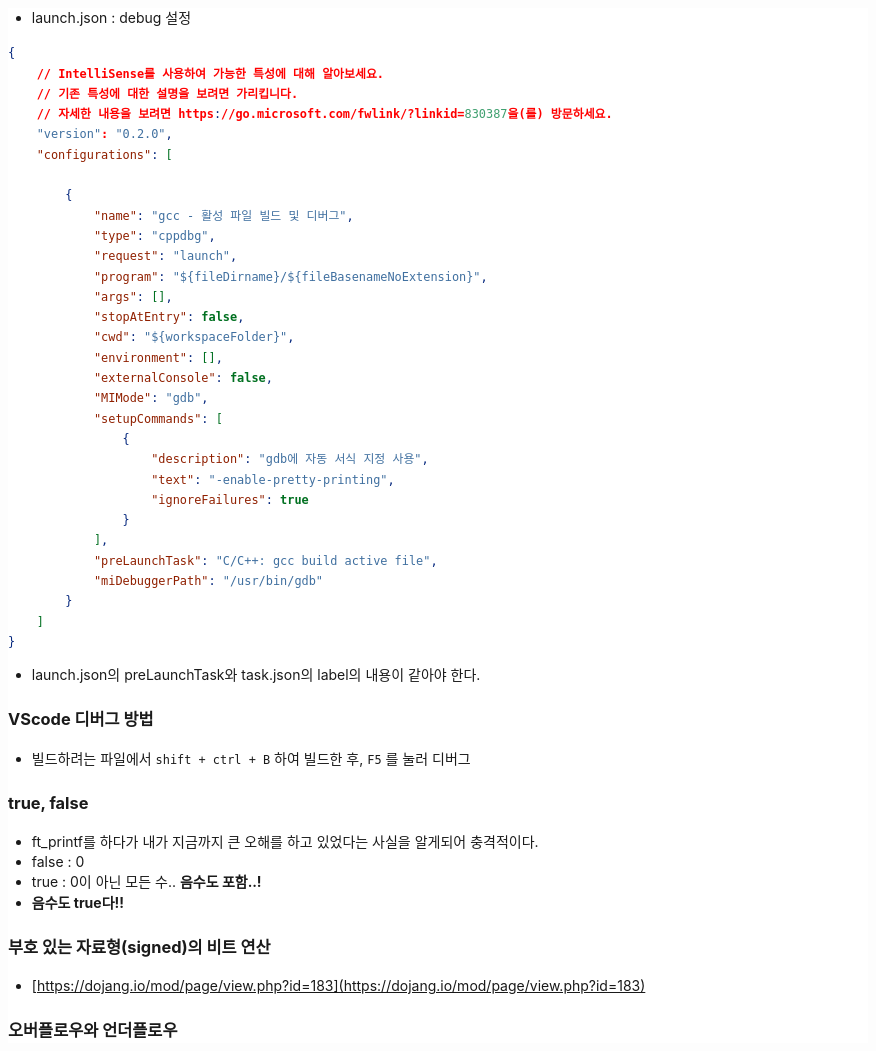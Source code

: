 - launch.json : debug 설정

```json
{
	// IntelliSense를 사용하여 가능한 특성에 대해 알아보세요.
	// 기존 특성에 대한 설명을 보려면 가리킵니다.
	// 자세한 내용을 보려면 https://go.microsoft.com/fwlink/?linkid=830387을(를) 방문하세요.
	"version": "0.2.0",
	"configurations": [

		{
			"name": "gcc - 활성 파일 빌드 및 디버그",
			"type": "cppdbg",
			"request": "launch",
			"program": "${fileDirname}/${fileBasenameNoExtension}",
			"args": [],
			"stopAtEntry": false,
			"cwd": "${workspaceFolder}",
			"environment": [],
			"externalConsole": false,
			"MIMode": "gdb",
			"setupCommands": [
				{
					"description": "gdb에 자동 서식 지정 사용",
					"text": "-enable-pretty-printing",
					"ignoreFailures": true
				}
			],
			"preLaunchTask": "C/C++: gcc build active file",
			"miDebuggerPath": "/usr/bin/gdb"
		}
	]
}
```

- launch.json의 preLaunchTask와 task.json의  label의 내용이 같아야 한다.

### VScode 디버그 방법

- 빌드하려는 파일에서 `shift + ctrl + B` 하여 빌드한 후, `F5` 를 눌러 디버그

### true, false

- ft_printf를 하다가 내가 지금까지 큰 오해를 하고 있었다는 사실을 알게되어 충격적이다.
- false : 0
- true : 0이 아닌 모든 수.. **음수도 포함..!**
- **음수도 true다!!**

### 부호 있는 자료형(signed)의 비트 연산

- [https://dojang.io/mod/page/view.php?id=183](https://dojang.io/mod/page/view.php?id=183)

### 오버플로우와 언더플로우
